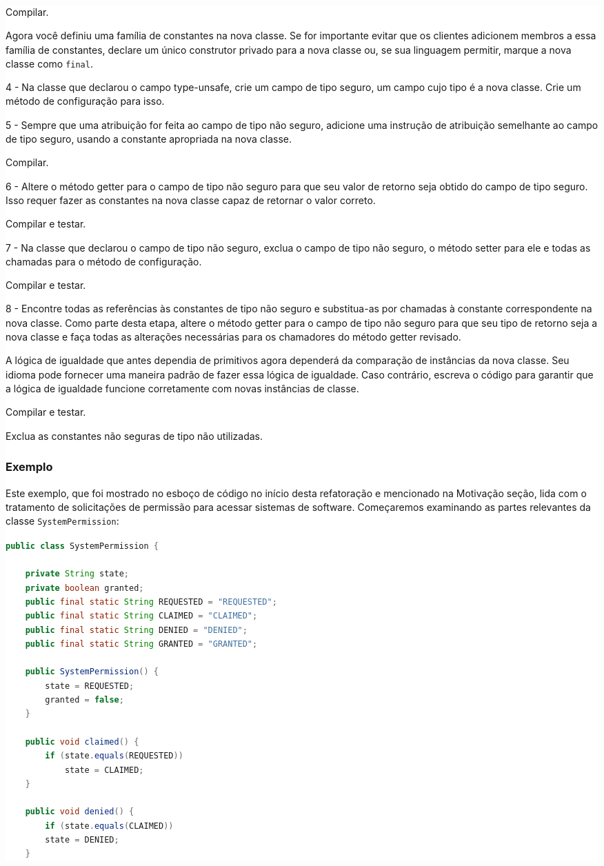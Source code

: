 Compilar.

Agora você definiu uma família de constantes na nova classe. Se for importante evitar que os clientes adicionem membros a essa família de constantes, declare um único construtor privado para a nova classe ou, se sua linguagem permitir, marque a nova classe como `final`.

4 - Na classe que declarou o campo type-unsafe, crie um campo de tipo seguro, um campo cujo tipo é a nova classe. Crie um método de configuração para isso.

5 - Sempre que uma atribuição for feita ao campo de tipo não seguro, adicione uma instrução de atribuição semelhante ao campo de tipo seguro, usando a constante apropriada na nova classe.

Compilar.

6 - Altere o método getter para o campo de tipo não seguro para que seu valor de retorno seja obtido do campo de tipo seguro. Isso requer fazer as constantes na nova classe capaz de retornar o valor correto.

Compilar e testar.

7 - Na classe que declarou o campo de tipo não seguro, exclua o campo de tipo não seguro, o método setter para ele e todas as chamadas para o método de configuração.

Compilar e testar.

8 - Encontre todas as referências às constantes de tipo não seguro e substitua-as por chamadas à constante correspondente na nova classe. Como parte desta etapa, altere o método getter para o campo de tipo não seguro para que seu tipo de retorno seja a nova classe e faça todas as alterações necessárias para os chamadores do método getter revisado.

A lógica de igualdade que antes dependia de primitivos agora dependerá da comparação de instâncias da nova classe. Seu idioma pode fornecer uma maneira padrão de fazer essa lógica de igualdade. Caso contrário, escreva o código para garantir que a lógica de igualdade funcione corretamente com novas instâncias de classe.

Compilar e testar.

Exclua as constantes não seguras de tipo não utilizadas.

### Exemplo

Este exemplo, que foi mostrado no esboço de código no início desta refatoração e mencionado na Motivação seção, lida com o tratamento de solicitações de permissão para acessar sistemas de software. Começaremos examinando as partes relevantes da classe `SystemPermission`:

```java
public class SystemPermission { 

    private String state; 
    private boolean granted; 
    public final static String REQUESTED = "REQUESTED"; 
    public final static String CLAIMED = "CLAIMED"; 
    public final static String DENIED = "DENIED"; 
    public final static String GRANTED = "GRANTED"; 

    public SystemPermission() { 
        state = REQUESTED; 
        granted = false; 
    } 

    public void claimed() { 
        if (state.equals(REQUESTED)) 
            state = CLAIMED; 
    } 

    public void denied() { 
        if (state.equals(CLAIMED)) 
        state = DENIED; 
    } 

```